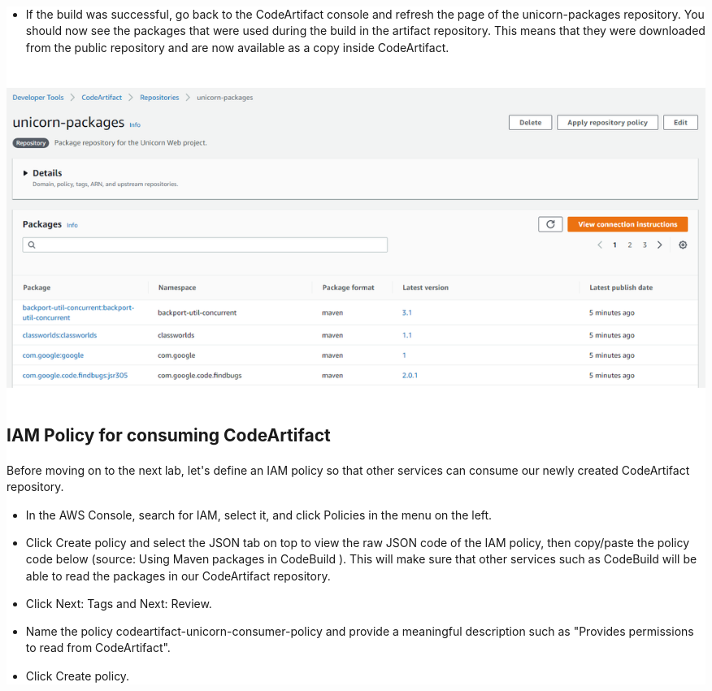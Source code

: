- If the build was successful, go back to the CodeArtifact console and refresh the page of the unicorn-packages repository. You should now see the packages that were used during the build in the artifact repository. This means that they were downloaded from the public repository and are now available as a copy inside CodeArtifact.
#
![codeartifact-packages](screenshots/codeartifact-packages.png)
#

## IAM Policy for consuming CodeArtifact

Before moving on to the next lab, let's define an IAM policy so that other services can consume our newly created CodeArtifact repository.

- In the AWS Console, search for IAM, select it, and click Policies in the menu on the left.

- Click Create policy and select the JSON tab on top to view the raw JSON code of the IAM policy, then copy/paste the policy code below (source: Using Maven packages in CodeBuild ). This will make sure that other services such as CodeBuild will be able to read the packages in our CodeArtifact repository.

- Click Next: Tags and Next: Review.

- Name the policy codeartifact-unicorn-consumer-policy and provide a meaningful description such as "Provides permissions to read from CodeArtifact".

- Click Create policy.
#